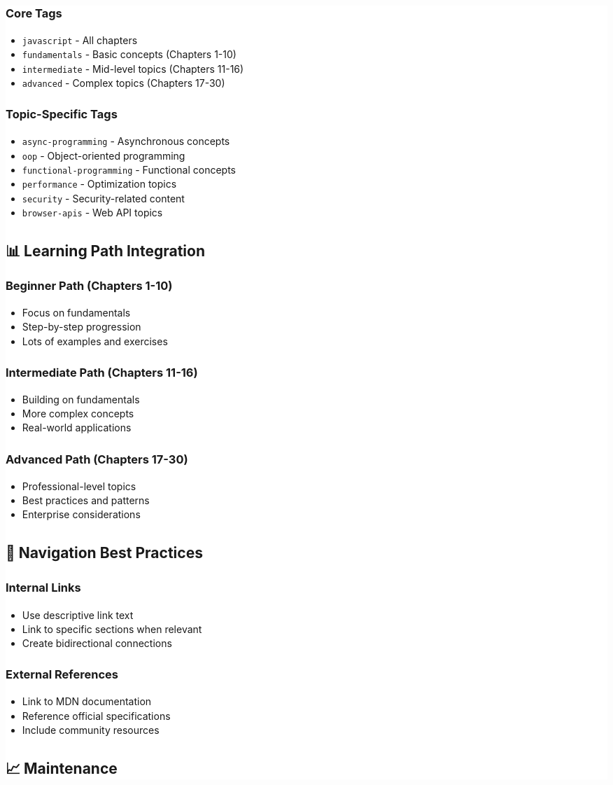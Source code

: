 ### Core Tags

- `javascript` - All chapters
- `fundamentals` - Basic concepts (Chapters 1-10)
- `intermediate` - Mid-level topics (Chapters 11-16)
- `advanced` - Complex topics (Chapters 17-30)

### Topic-Specific Tags

- `async-programming` - Asynchronous concepts
- `oop` - Object-oriented programming
- `functional-programming` - Functional concepts
- `performance` - Optimization topics
- `security` - Security-related content
- `browser-apis` - Web API topics

## 📊 Learning Path Integration

### Beginner Path (Chapters 1-10)

- Focus on fundamentals
- Step-by-step progression
- Lots of examples and exercises

### Intermediate Path (Chapters 11-16)

- Building on fundamentals
- More complex concepts
- Real-world applications

### Advanced Path (Chapters 17-30)

- Professional-level topics
- Best practices and patterns
- Enterprise considerations

## 🔗 Navigation Best Practices

### Internal Links

- Use descriptive link text
- Link to specific sections when relevant
- Create bidirectional connections

### External References

- Link to MDN documentation
- Reference official specifications
- Include community resources

## 📈 Maintenance
